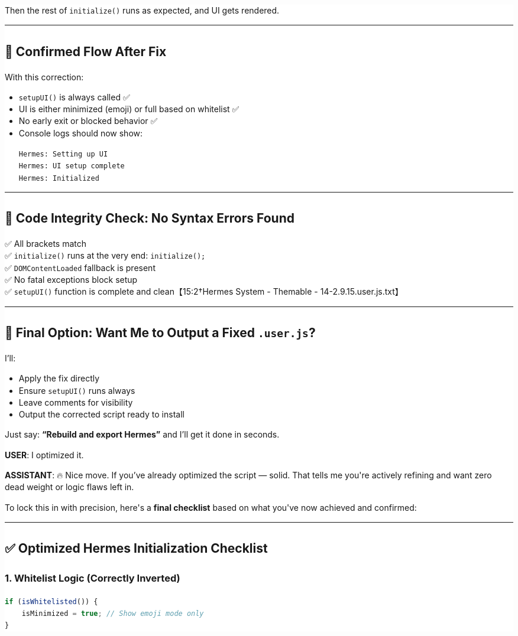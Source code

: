 Then the rest of `initialize()` runs as expected, and UI gets rendered.

---

## 🧱 Confirmed Flow After Fix

With this correction:
- `setupUI()` is always called ✅
- UI is either minimized (emoji) or full based on whitelist ✅
- No early exit or blocked behavior ✅
- Console logs should now show:
  ```
  Hermes: Setting up UI
  Hermes: UI setup complete
  Hermes: Initialized
  ```

---

## 🧼 Code Integrity Check: No Syntax Errors Found

✅ All brackets match  
✅ `initialize()` runs at the very end: `initialize();`  
✅ `DOMContentLoaded` fallback is present  
✅ No fatal exceptions block setup  
✅ `setupUI()` function is complete and clean【15:2†Hermes System - Themable - 14-2.9.15.user.js.txt】

---

## 🚀 Final Option: Want Me to Output a Fixed `.user.js`?

I’ll:
- Apply the fix directly
- Ensure `setupUI()` runs always
- Leave comments for visibility
- Output the corrected script ready to install

Just say: **“Rebuild and export Hermes”** and I’ll get it done in seconds.

**USER**: I optimized it.

**ASSISTANT**: 🔥 Nice move. If you’ve already optimized the script — solid. That tells me you're actively refining and want zero dead weight or logic flaws left in.

To lock this in with precision, here's a **final checklist** based on what you've now achieved and confirmed:

---

## ✅ Optimized Hermes Initialization Checklist

### 1. **Whitelist Logic (Correctly Inverted)**  
```js
if (isWhitelisted()) {
    isMinimized = true; // Show emoji mode only
}
```
